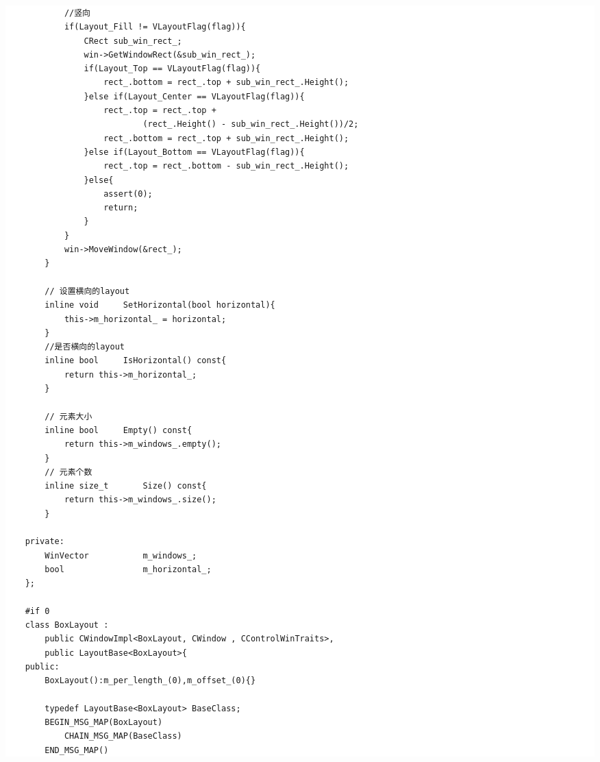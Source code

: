                 //竖向
                if(Layout_Fill != VLayoutFlag(flag)){
                    CRect sub_win_rect_;
                    win->GetWindowRect(&sub_win_rect_);
                    if(Layout_Top == VLayoutFlag(flag)){
                        rect_.bottom = rect_.top + sub_win_rect_.Height();
                    }else if(Layout_Center == VLayoutFlag(flag)){
                        rect_.top = rect_.top +
                                (rect_.Height() - sub_win_rect_.Height())/2;
                        rect_.bottom = rect_.top + sub_win_rect_.Height();
                    }else if(Layout_Bottom == VLayoutFlag(flag)){
                        rect_.top = rect_.bottom - sub_win_rect_.Height();
                    }else{
                        assert(0);
                        return;
                    }
                }
                win->MoveWindow(&rect_);
            }

            // 设置横向的layout
            inline void		SetHorizontal(bool horizontal){
                this->m_horizontal_ = horizontal;
            }
            //是否横向的layout
            inline bool		IsHorizontal() const{
                return this->m_horizontal_;
            }

            // 元素大小
            inline bool		Empty() const{
                return this->m_windows_.empty();
            }
            // 元素个数
            inline size_t		Size() const{
                return this->m_windows_.size();
            }

        private:
            WinVector			m_windows_;
            bool				m_horizontal_;
        };

        #if 0
        class BoxLayout :
            public CWindowImpl<BoxLayout, CWindow , CControlWinTraits>,
            public LayoutBase<BoxLayout>{
        public:
            BoxLayout():m_per_length_(0),m_offset_(0){}

            typedef LayoutBase<BoxLayout> BaseClass;
            BEGIN_MSG_MAP(BoxLayout)
                CHAIN_MSG_MAP(BaseClass)
            END_MSG_MAP()
